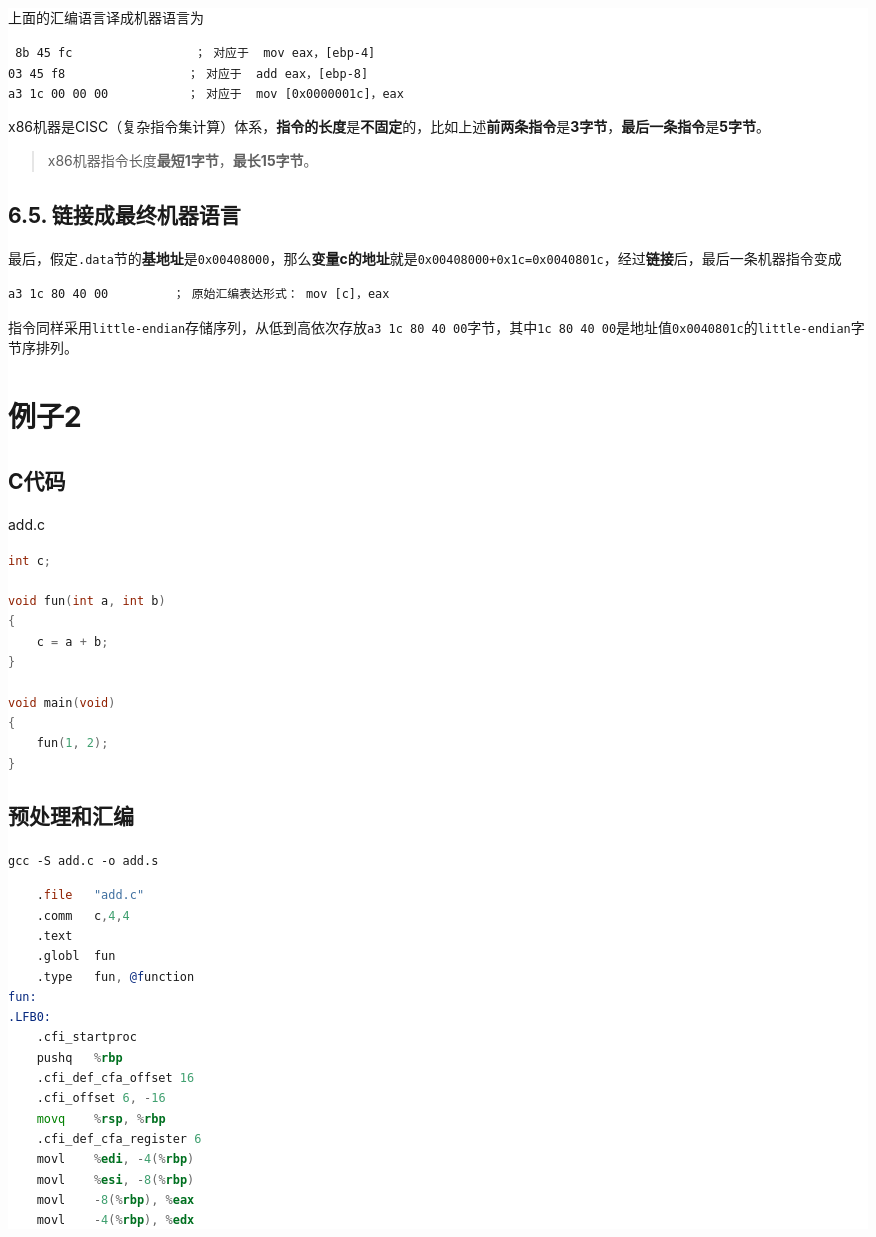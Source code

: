 上面的汇编语言译成机器语言为

```
￼8b 45 fc                 ； 对应于  mov eax，[ebp-4]
03 45 f8                 ； 对应于  add eax，[ebp-8]
a3 1c 00 00 00           ； 对应于  mov [0x0000001c]，eax
```

x86机器是CISC（复杂指令集计算）体系，**指令的长度**是**不固定**的，比如上述**前两条指令**是**3字节**，**最后一条指令**是**5字节**。

> x86机器指令长度**最短1字节**，**最长15字节**。

## 6.5. 链接成最终机器语言

最后，假定`.data`节的**基地址**是`0x00408000`，那么**变量c的地址**就是`0x00408000+0x1c=0x0040801c`，经过**链接**后，最后一条机器指令变成

```
a3 1c 80 40 00         ； 原始汇编表达形式： mov [c]，eax
```

指令同样采用`little-endian`存储序列，从低到高依次存放`a3 1c 80 40 00`字节，其中`1c 80 40 00`是地址值`0x0040801c`的`little-endian`字节序排列。

# 例子2

## C代码
add.c

```cpp
int c;

void fun(int a, int b)
{
	c = a + b;
}

void main(void)
{
	fun(1, 2);
}
```

## 预处理和汇编

```
gcc -S add.c -o add.s
```

```asm
	.file	"add.c"
	.comm	c,4,4
	.text
	.globl	fun
	.type	fun, @function
fun:
.LFB0:
	.cfi_startproc
	pushq	%rbp
	.cfi_def_cfa_offset 16
	.cfi_offset 6, -16
	movq	%rsp, %rbp
	.cfi_def_cfa_register 6
	movl	%edi, -4(%rbp)
	movl	%esi, -8(%rbp)
	movl	-8(%rbp), %eax
	movl	-4(%rbp), %edx
```